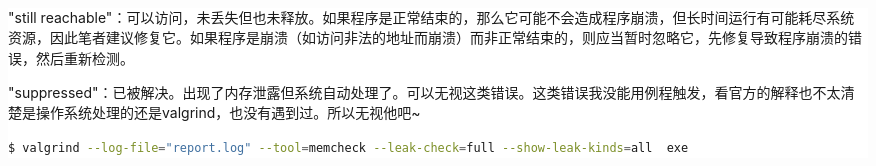 "still reachable"：可以访问，未丢失但也未释放。如果程序是正常结束的，那么它可能不会造成程序崩溃，但长时间运行有可能耗尽系统资源，因此笔者建议修复它。如果程序是崩溃（如访问非法的地址而崩溃）而非正常结束的，则应当暂时忽略它，先修复导致程序崩溃的错误，然后重新检测。

"suppressed"：已被解决。出现了内存泄露但系统自动处理了。可以无视这类错误。这类错误我没能用例程触发，看官方的解释也不太清楚是操作系统处理的还是valgrind，也没有遇到过。所以无视他吧~

```bash
$ valgrind --log-file="report.log" --tool=memcheck --leak-check=full --show-leak-kinds=all  exe
```

